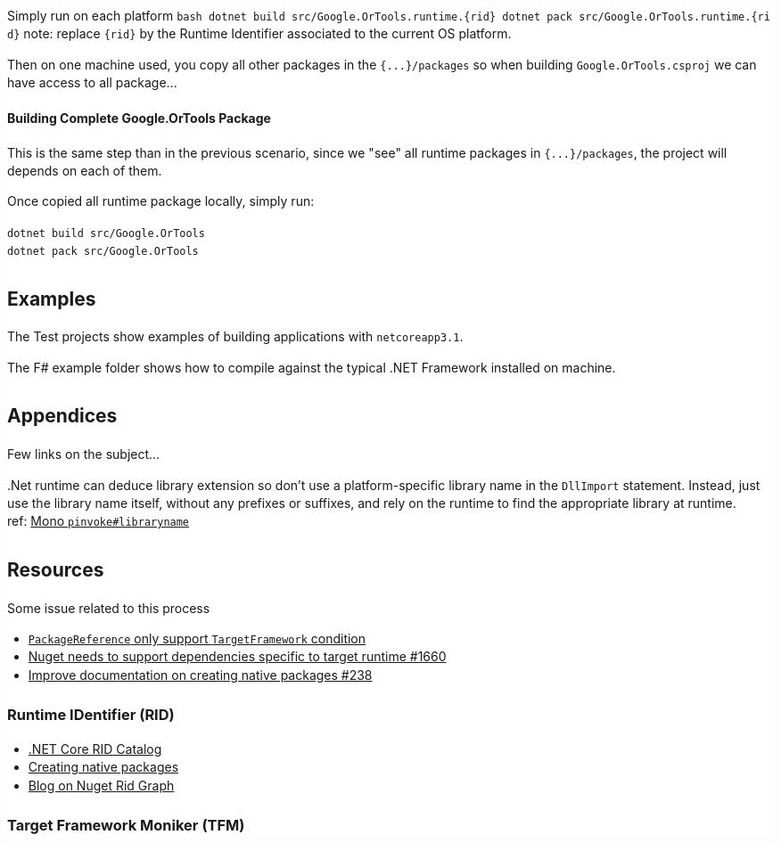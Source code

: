 Simply run on each platform `bash dotnet build src/Google.OrTools.runtime.{rid}
dotnet pack src/Google.OrTools.runtime.{rid}` note: replace `{rid}` by the
Runtime Identifier associated to the current OS platform.

Then on one machine used, you copy all other packages in the `{...}/packages` so
when building `Google.OrTools.csproj` we can have access to all package...

#### Building Complete Google.OrTools Package

This is the same step than in the previous scenario, since we "see" all runtime
packages in `{...}/packages`, the project will depends on each of them.

Once copied all runtime package locally, simply run:
```bash
dotnet build src/Google.OrTools
dotnet pack src/Google.OrTools
```

## Examples

The Test projects show examples of building applications with `netcoreapp3.1`.

The F# example folder shows how to compile against the typical .NET Framework
installed on machine.

## Appendices

Few links on the subject...

.Net runtime can deduce library extension so don’t use a platform-specific
library name in the `DllImport` statement.
Instead, just use the library name itself, without any prefixes or suffixes,
and rely on the runtime to find the appropriate library at runtime.\
ref: [Mono `pinvoke#libraryname`](https://www.mono-project.com/docs/advanced/pinvoke/#library-names)

## Resources

Some issue related to this process
* [`PackageReference` only support `TargetFramework` condition](https://docs.microsoft.com/en-us/nuget/consume-packages/package-references-in-project-files#adding-a-packagereference-condition)
* [Nuget needs to support dependencies specific to target runtime #1660](https://github.com/NuGet/Home/issues/1660)
* [Improve documentation on creating native packages #238](https://github.com/NuGet/docs.microsoft.com-nuget/issues/238)

### Runtime IDentifier (RID)

* [.NET Core RID Catalog](https://docs.microsoft.com/en-us/dotnet/core/rid-catalog)
* [Creating native packages](https://docs.microsoft.com/en-us/nuget/create-packages/native-packages)
* [Blog on Nuget Rid Graph](https://natemcmaster.com/blog/2016/05/19/nuget3-rid-graph/)

### Target Framework Moniker (TFM)
